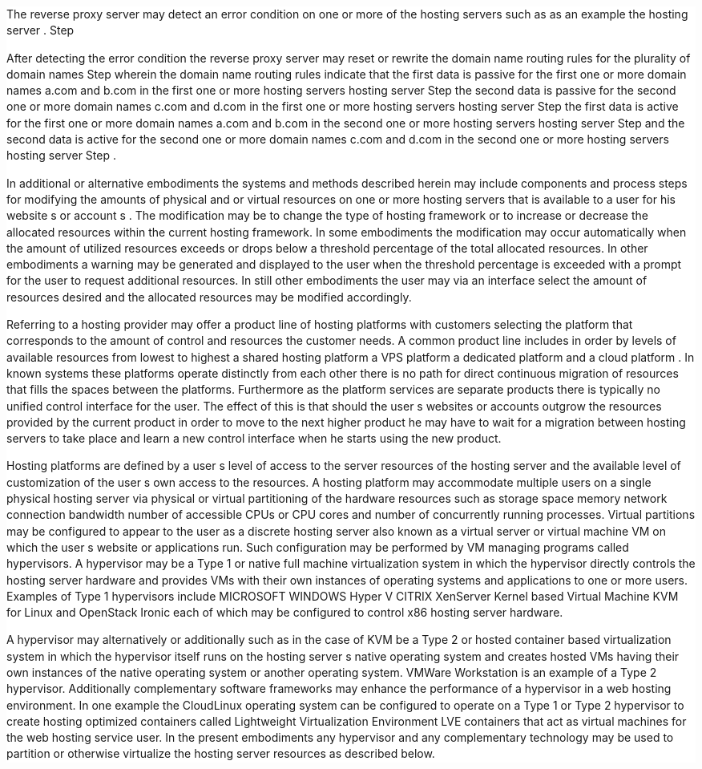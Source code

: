 The reverse proxy server may detect an error condition on one or more of the hosting servers such as as an example the hosting server . Step 

After detecting the error condition the reverse proxy server may reset or rewrite the domain name routing rules for the plurality of domain names Step wherein the domain name routing rules indicate that the first data is passive for the first one or more domain names a.com and b.com in the first one or more hosting servers hosting server Step the second data is passive for the second one or more domain names c.com and d.com in the first one or more hosting servers hosting server Step the first data is active for the first one or more domain names a.com and b.com in the second one or more hosting servers hosting server Step and the second data is active for the second one or more domain names c.com and d.com in the second one or more hosting servers hosting server Step .

In additional or alternative embodiments the systems and methods described herein may include components and process steps for modifying the amounts of physical and or virtual resources on one or more hosting servers that is available to a user for his website s or account s . The modification may be to change the type of hosting framework or to increase or decrease the allocated resources within the current hosting framework. In some embodiments the modification may occur automatically when the amount of utilized resources exceeds or drops below a threshold percentage of the total allocated resources. In other embodiments a warning may be generated and displayed to the user when the threshold percentage is exceeded with a prompt for the user to request additional resources. In still other embodiments the user may via an interface select the amount of resources desired and the allocated resources may be modified accordingly.

Referring to a hosting provider may offer a product line of hosting platforms with customers selecting the platform that corresponds to the amount of control and resources the customer needs. A common product line includes in order by levels of available resources from lowest to highest a shared hosting platform a VPS platform a dedicated platform and a cloud platform . In known systems these platforms operate distinctly from each other there is no path for direct continuous migration of resources that fills the spaces between the platforms. Furthermore as the platform services are separate products there is typically no unified control interface for the user. The effect of this is that should the user s websites or accounts outgrow the resources provided by the current product in order to move to the next higher product he may have to wait for a migration between hosting servers to take place and learn a new control interface when he starts using the new product.

Hosting platforms are defined by a user s level of access to the server resources of the hosting server and the available level of customization of the user s own access to the resources. A hosting platform may accommodate multiple users on a single physical hosting server via physical or virtual partitioning of the hardware resources such as storage space memory network connection bandwidth number of accessible CPUs or CPU cores and number of concurrently running processes. Virtual partitions may be configured to appear to the user as a discrete hosting server also known as a virtual server or virtual machine VM on which the user s website or applications run. Such configuration may be performed by VM managing programs called hypervisors. A hypervisor may be a Type 1 or native full machine virtualization system in which the hypervisor directly controls the hosting server hardware and provides VMs with their own instances of operating systems and applications to one or more users. Examples of Type 1 hypervisors include MICROSOFT WINDOWS Hyper V CITRIX XenServer Kernel based Virtual Machine KVM for Linux and OpenStack Ironic each of which may be configured to control x86 hosting server hardware.

A hypervisor may alternatively or additionally such as in the case of KVM be a Type 2 or hosted container based virtualization system in which the hypervisor itself runs on the hosting server s native operating system and creates hosted VMs having their own instances of the native operating system or another operating system. VMWare Workstation is an example of a Type 2 hypervisor. Additionally complementary software frameworks may enhance the performance of a hypervisor in a web hosting environment. In one example the CloudLinux operating system can be configured to operate on a Type 1 or Type 2 hypervisor to create hosting optimized containers called Lightweight Virtualization Environment LVE containers that act as virtual machines for the web hosting service user. In the present embodiments any hypervisor and any complementary technology may be used to partition or otherwise virtualize the hosting server resources as described below.
